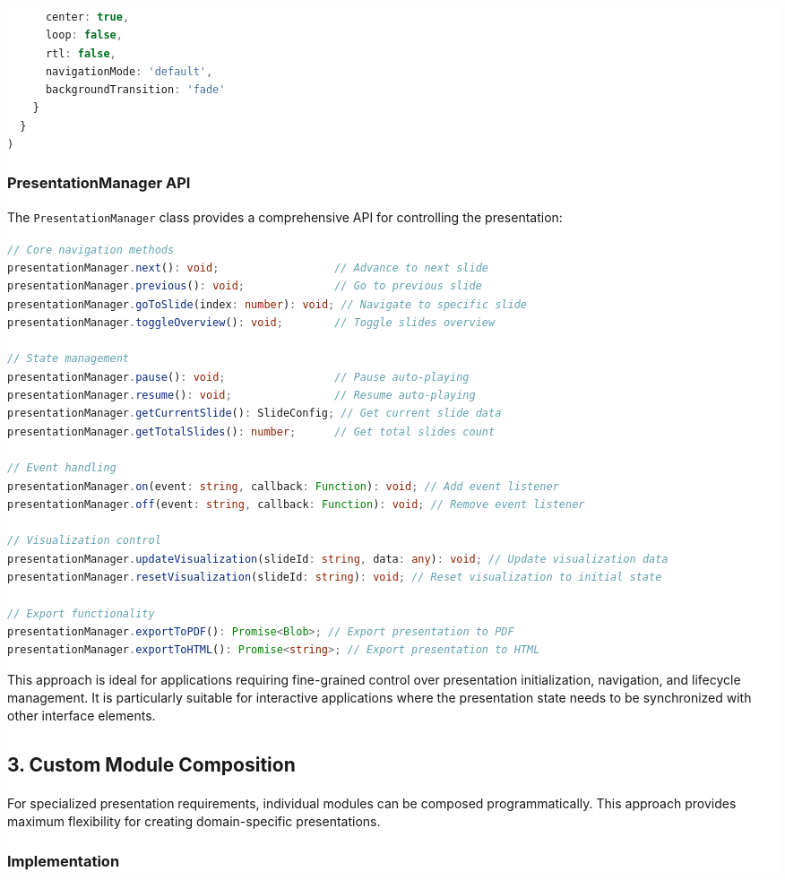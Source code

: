 ```typescript
      center: true,
      loop: false,
      rtl: false,
      navigationMode: 'default',
      backgroundTransition: 'fade'
    }
  }
)
```

### PresentationManager API

The `PresentationManager` class provides a comprehensive API for controlling the presentation:

```typescript
// Core navigation methods
presentationManager.next(): void;                  // Advance to next slide
presentationManager.previous(): void;              // Go to previous slide
presentationManager.goToSlide(index: number): void; // Navigate to specific slide
presentationManager.toggleOverview(): void;        // Toggle slides overview

// State management
presentationManager.pause(): void;                 // Pause auto-playing
presentationManager.resume(): void;                // Resume auto-playing
presentationManager.getCurrentSlide(): SlideConfig; // Get current slide data
presentationManager.getTotalSlides(): number;      // Get total slides count

// Event handling
presentationManager.on(event: string, callback: Function): void; // Add event listener
presentationManager.off(event: string, callback: Function): void; // Remove event listener

// Visualization control  
presentationManager.updateVisualization(slideId: string, data: any): void; // Update visualization data
presentationManager.resetVisualization(slideId: string): void; // Reset visualization to initial state

// Export functionality
presentationManager.exportToPDF(): Promise<Blob>; // Export presentation to PDF
presentationManager.exportToHTML(): Promise<string>; // Export presentation to HTML
```

This approach is ideal for applications requiring fine-grained control over presentation initialization, navigation, and lifecycle management. It is particularly suitable for interactive applications where the presentation state needs to be synchronized with other interface elements.

## 3. Custom Module Composition

For specialized presentation requirements, individual modules can be composed programmatically. This approach provides maximum flexibility for creating domain-specific presentations.

### Implementation

